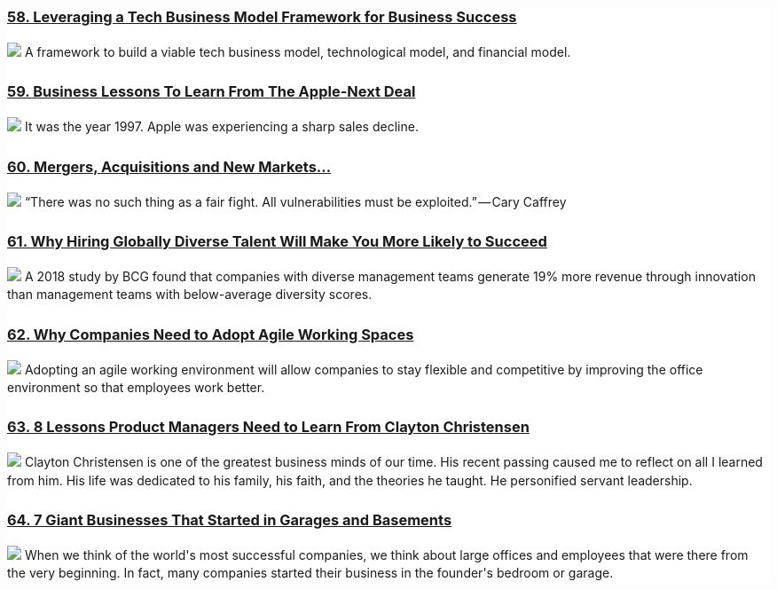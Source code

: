 ### [58. Leveraging a Tech Business Model Framework for Business Success](https://hackernoon.com/leveraging-a-tech-business-model-framework-for-business-success-rp73314c)
![](https://cdn.hackernoon.com/images/U6g5S4clvAfPBkwpyb7K9m2l1xf2-kx9131hg.jpeg)
A framework to build a viable tech business model, technological model, and financial model. 

### [59. Business Lessons To Learn From The Apple-Next Deal](https://hackernoon.com/business-lessons-to-learn-from-the-apple-next-deal-mm9q32t7)
![](https://cdn.hackernoon.com/drafts/2vyz32g1.png)
It was the year 1997. Apple was experiencing a sharp sales decline.

### [60. Mergers, Acquisitions and New Markets…](https://hackernoon.com/mergers-acquisitions-and-new-markets-t67d36ue)
![](https://images.unsplash.com/photo-1543643723-19cc65407699?ixlib=rb-1.2.1&q=80&fm=jpg&crop=entropy&cs=tinysrgb&w=1080&fit=max&ixid=eyJhcHBfaWQiOjEwMDk2Mn0)
“There was no such thing as a fair fight. All vulnerabilities must be exploited.” — Cary Caffrey

### [61. Why Hiring Globally Diverse Talent Will Make You More Likely to Succeed](https://hackernoon.com/why-hiring-globally-diverse-talent-will-make-you-more-likely-to-succeed-txj3tqj)
![](https://firebasestorage.googleapis.com/v0/b/hackernoon-app.appspot.com/o/images%2FuhYo7FG1tWS8ecur7Z1eeEUF4bc2-ozd03t10.jpeg?alt=media&token=f953bf17-dcfc-4e88-89e5-7df3e43b6739)
A 2018 study by BCG found that companies with diverse management teams generate 19% more revenue through innovation than management teams with below-average diversity scores.

### [62. Why Companies Need to Adopt Agile Working Spaces](https://hackernoon.com/why-companies-need-to-adopt-agile-working-spaces-vq1f37ke)
![](https://cdn.hackernoon.com/images/qdggGPFPznMO5j49ITdAq2NrlP63-z82y359h.jpeg)
Adopting an agile working environment will allow companies to stay flexible and competitive by improving the office environment so that employees work better. 

### [63. 8 Lessons Product Managers Need to Learn From Clayton Christensen](https://hackernoon.com/8-lessons-product-managers-need-to-learn-from-clayton-christensen-1f8836vc)
![](https://cdn.hackernoon.com/drafts/r1q836sw.png)
Clayton Christensen is one of the greatest business minds of our time. His recent passing caused me to reflect on all I learned from him. His life was dedicated to his family, his faith, and the theories he taught. He personified servant leadership.

### [64. 7 Giant Businesses That Started in Garages and Basements ](https://hackernoon.com/7-giant-businesses-that-started-in-garages-and-basements-cp6l36sy)
![](https://images.unsplash.com/photo-1529867094037-62cb612ab829?ixlib=rb-1.2.1&q=80&fm=jpg&crop=entropy&cs=tinysrgb&w=1080&fit=max&ixid=eyJhcHBfaWQiOjEwMDk2Mn0)
When we think of the world's most successful companies, we think about large offices and employees that were there from the very beginning. In fact, many companies started their business in the founder's bedroom or garage.

